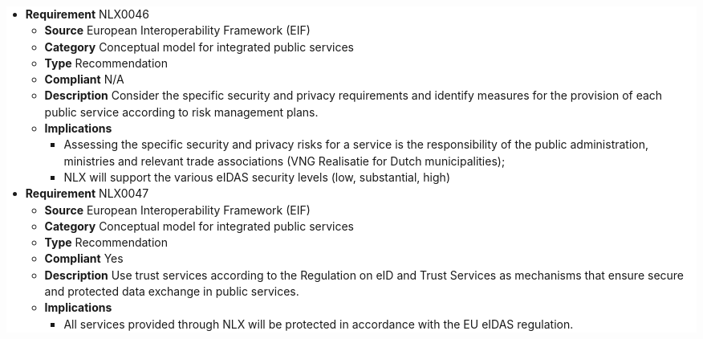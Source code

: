 * **Requirement**  NLX0046
  * **Source**  European Interoperability Framework (EIF)
  * **Category**  Conceptual model for integrated public services
  * **Type**  Recommendation
  * **Compliant**  N/A
  * **Description**  Consider the specific security and privacy requirements and identify measures for the provision of each public service according to risk management plans.
  * **Implications**
     * Assessing the specific security and privacy risks for a service is the responsibility of the public administration, ministries and relevant trade associations (VNG Realisatie for Dutch municipalities);
     * NLX will support the various eIDAS security levels (low, substantial, high)
* **Requirement**  NLX0047
  * **Source**  European Interoperability Framework (EIF)
  * **Category**  Conceptual model for integrated public services
  * **Type**  Recommendation
  * **Compliant**  Yes
  * **Description**  Use trust services according to the Regulation on eID and Trust Services as mechanisms that ensure secure and protected data exchange in public services.
  * **Implications**
     * All services provided through NLX will be protected in accordance with the EU eIDAS regulation.

